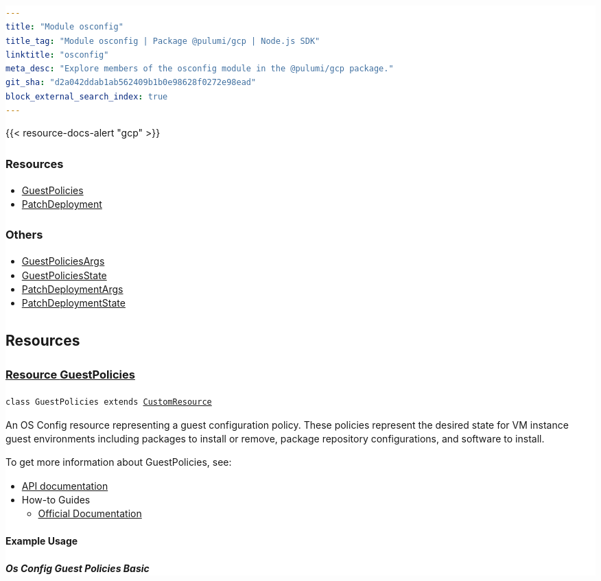 ```yaml
---
title: "Module osconfig"
title_tag: "Module osconfig | Package @pulumi/gcp | Node.js SDK"
linktitle: "osconfig"
meta_desc: "Explore members of the osconfig module in the @pulumi/gcp package."
git_sha: "d2a042ddab1ab562409b1b0e98628f0272e98ead"
block_external_search_index: true
---
```





{{< resource-docs-alert "gcp" >}}




<h3>Resources</h3>
<ul class="api">
    <li><a href="#GuestPolicies"><span class="symbol resource"></span>GuestPolicies</a></li>
    <li><a href="#PatchDeployment"><span class="symbol resource"></span>PatchDeployment</a></li>
</ul>


<h3>Others</h3>
<ul class="api">
    <li><a href="#GuestPoliciesArgs"><span class="symbol api"></span>GuestPoliciesArgs</a></li>
    <li><a href="#GuestPoliciesState"><span class="symbol api"></span>GuestPoliciesState</a></li>
    <li><a href="#PatchDeploymentArgs"><span class="symbol api"></span>PatchDeploymentArgs</a></li>
    <li><a href="#PatchDeploymentState"><span class="symbol api"></span>PatchDeploymentState</a></li>
</ul>


<h2 id="resources">Resources</h2>
<h3 class="pdoc-module-header" id="GuestPolicies" data-link-title="GuestPolicies">
    <a href="https://github.com/pulumi/pulumi-gcp/blob/d2a042ddab1ab562409b1b0e98628f0272e98ead/sdk/nodejs/osconfig/guestPolicies.ts#L181">
        Resource <strong>GuestPolicies</strong>
    </a>
</h3>

<pre class="highlight"><code><span class='kr'>class</span> <span class='nx'>GuestPolicies</span> <span class='kr'>extends</span> <a href='/docs/reference/pkg/nodejs/pulumi/pulumi/#CustomResource'>CustomResource</a></code></pre>

An OS Config resource representing a guest configuration policy. These policies represent
the desired state for VM instance guest environments including packages to install or remove,
package repository configurations, and software to install.

To get more information about GuestPolicies, see:

* [API documentation](https://cloud.google.com/compute/docs/osconfig/rest)
* How-to Guides
    * [Official Documentation](https://cloud.google.com/compute/docs/os-config-management)

#### Example Usage
##### Os Config Guest Policies Basic
